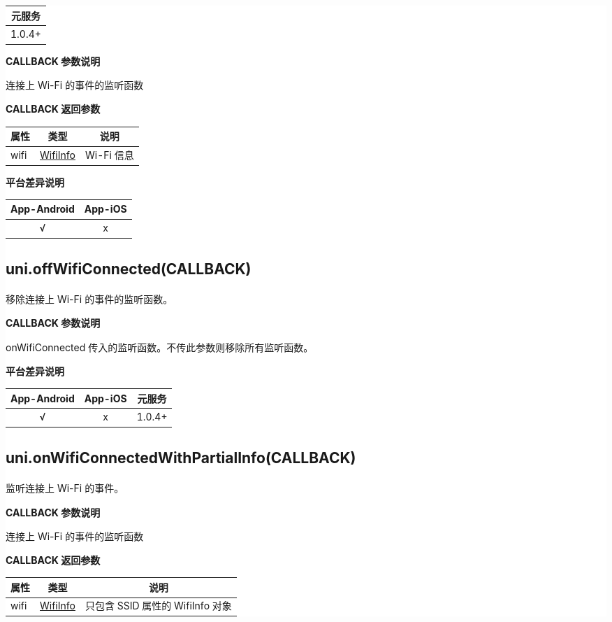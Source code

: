 |元服务|
|:-:|
|1.0.4+|

**CALLBACK 参数说明**

连接上 Wi-Fi 的事件的监听函数

**CALLBACK 返回参数**

|属性	|类型		|说明		|
|---	|---		|---		|
|wifi	|[WifiInfo](#wifiinfo)	|Wi-Fi 信息	|

**平台差异说明**

|App-Android|App-iOS|
|:-:|:-:|
|√|x|



## uni.offWifiConnected(CALLBACK)

移除连接上 Wi-Fi 的事件的监听函数。

**CALLBACK 参数说明**

onWifiConnected 传入的监听函数。不传此参数则移除所有监听函数。

**平台差异说明**

|App-Android|App-iOS|元服务|
|:-:|:-:|:-:|
|√|x|1.0.4+|




## uni.onWifiConnectedWithPartialInfo(CALLBACK)

监听连接上 Wi-Fi 的事件。

**CALLBACK 参数说明**

连接上 Wi-Fi 的事件的监听函数

**CALLBACK 返回参数**

|属性	|类型		|说明		|
|---	|---		|---		|
|wifi	|[WifiInfo](#wifiinfo)	|只包含 SSID 属性的 WifiInfo 对象	|
